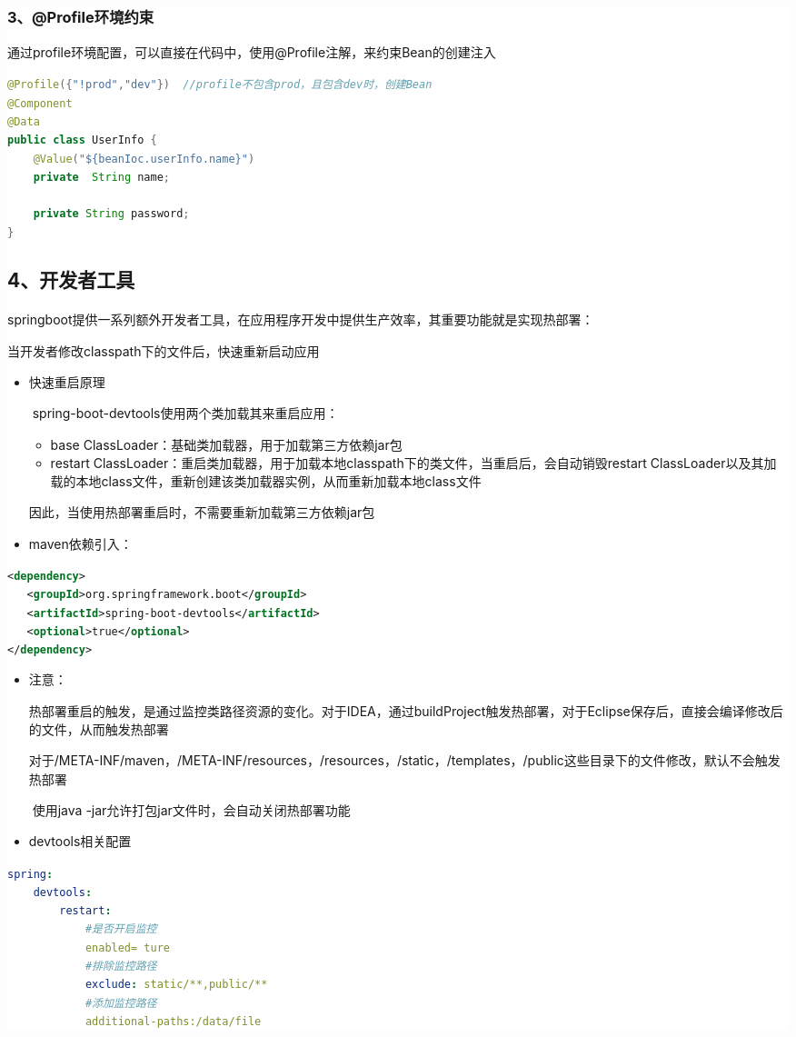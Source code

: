 ### 3、@Profile环境约束

​		通过profile环境配置，可以直接在代码中，使用@Profile注解，来约束Bean的创建注入

```java
@Profile({"!prod","dev"})  //profile不包含prod，且包含dev时，创建Bean
@Component
@Data
public class UserInfo {
	@Value("${beanIoc.userInfo.name}")
	private  String name;

	private String password;
}
```

## 4、开发者工具

​		springboot提供一系列额外开发者工具，在应用程序开发中提供生产效率，其重要功能就是实现热部署：

当开发者修改classpath下的文件后，快速重新启动应用

- 快速重启原理

  ​	spring-boot-devtools使用两个类加载其来重启应用：

  - base ClassLoader：基础类加载器，用于加载第三方依赖jar包
  - restart ClassLoader：重启类加载器，用于加载本地classpath下的类文件，当重启后，会自动销毁restart ClassLoader以及其加载的本地class文件，重新创建该类加载器实例，从而重新加载本地class文件

  因此，当使用热部署重启时，不需要重新加载第三方依赖jar包

- maven依赖引入：


```xml
<dependency>
   <groupId>org.springframework.boot</groupId>
   <artifactId>spring-boot-devtools</artifactId>
   <optional>true</optional>
</dependency>
```

- 注意：

  ​		热部署重启的触发，是通过监控类路径资源的变化。对于IDEA，通过buildProject触发热部署，对于Eclipse保存后，直接会编译修改后的文件，从而触发热部署

  ​		对于/META-INF/maven，/META-INF/resources，/resources，/static，/templates，/public这些目录下的文件修改，默认不会触发热部署

  ​		使用java -jar允许打包jar文件时，会自动关闭热部署功能

- devtools相关配置

```yaml
spring:
	devtools:
		restart:
			#是否开启监控
			enabled= ture
			#排除监控路径
			exclude: static/**,public/**
			#添加监控路径
			additional-paths:/data/file
```
